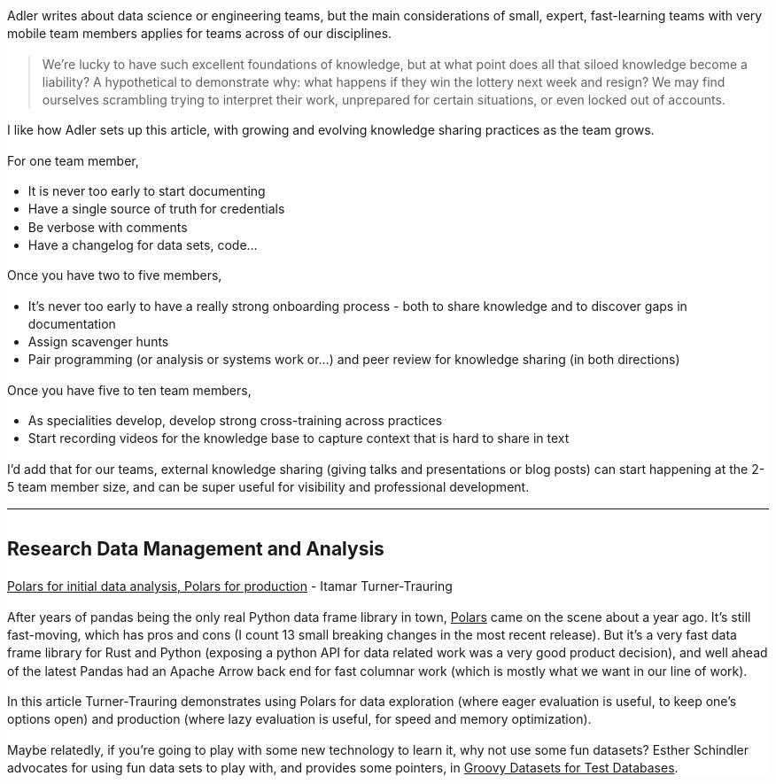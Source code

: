 Adler writes about data science or engineering teams, but the main considerations of small, expert, fast-learning teams with very mobile team members applies for teams across of our disciplines.

> We’re lucky to have such excellent foundations of knowledge, but at what point does all that siloed knowledge become a liability? A hypothetical to demonstrate why: what happens if they win the lottery next week and resign? We may find ourselves scrambling trying to interpret their work, unprepared for certain situations, or even locked out of accounts.

I like how Adler sets up this article, with growing and evolving knowledge sharing practices as the team grows.

For one team member,

- It is never too early to start documenting
- Have a single source of truth for credentials
- Be verbose with comments
- Have a changelog for data sets, code…

Once you have two to five members,

- It’s never too early to have a really strong onboarding process - both to share knowledge and to discover gaps in documentation
- Assign scavenger hunts
- Pair programming (or analysis or systems work or…) and peer review for knowledge sharing (in both directions)

Once you have five to ten team members,

- As specialities develop, develop strong cross-training across practices
- Start recording videos for the knowledge base to capture context that is hard to share in text

I’d add that for our teams, external knowledge sharing (giving talks and presentations or blog posts) can start happening at the 2-5 team member size, and can be super useful for visibility and professional development.

----------

## Research Data Management and Analysis

[Polars for initial data analysis, Polars for production](https://pythonspeed.com/articles/polars-exploratory-data-analysis-vs-production/) -  Itamar Turner-Trauring

After years of pandas being the only real Python data frame library in town, [Polars](https://www.pola.rs) came on the scene about a year ago.  It’s still fast-moving, which has pros and cons (I count 13 small breaking changes in the most recent release).  But it’s a very fast data frame library for Rust and Python (exposing a python API for data related work was a very good product decision), and well ahead of the latest Pandas had an Apache Arrow back end for fast columnar work (which is mostly what we want in our line of work).

In this article Turner-Trauring demonstrates using Polars for data exploration (where eager evaluation is useful, to keep one’s options open) and production (where lazy evaluation is useful, for speed and memory optimization).

Maybe relatedly, if you’re going to play with some new technology to learn it, why not use some fun datasets?  Esther Schindler advocates for using fun data sets to play with, and provides some pointers, in [Groovy Datasets for Test Databases](https://redis.com/blog/datasets-for-test-databases/).

